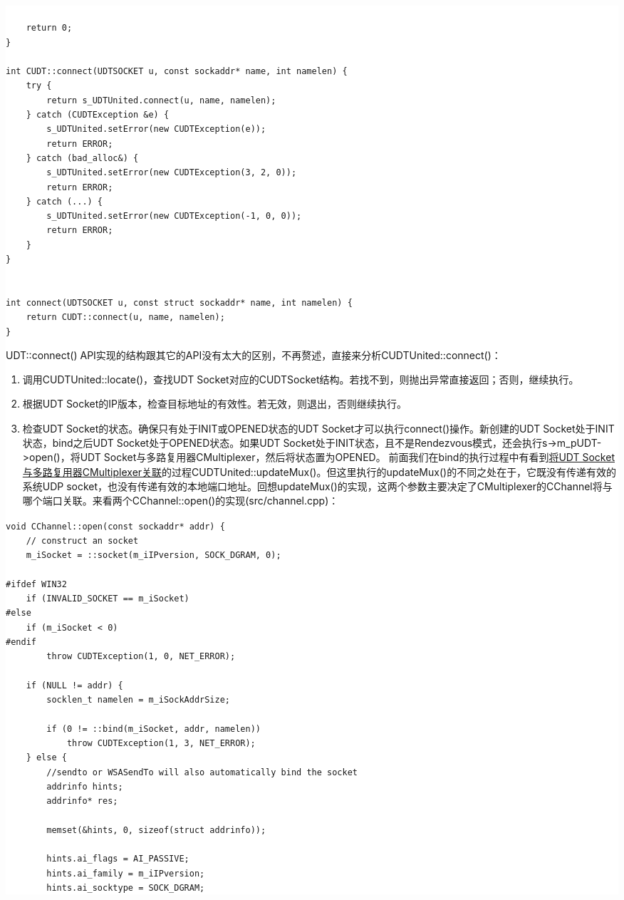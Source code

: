 ```

    return 0;
}

int CUDT::connect(UDTSOCKET u, const sockaddr* name, int namelen) {
    try {
        return s_UDTUnited.connect(u, name, namelen);
    } catch (CUDTException &e) {
        s_UDTUnited.setError(new CUDTException(e));
        return ERROR;
    } catch (bad_alloc&) {
        s_UDTUnited.setError(new CUDTException(3, 2, 0));
        return ERROR;
    } catch (...) {
        s_UDTUnited.setError(new CUDTException(-1, 0, 0));
        return ERROR;
    }
}


int connect(UDTSOCKET u, const struct sockaddr* name, int namelen) {
    return CUDT::connect(u, name, namelen);
}
```
UDT::connect() API实现的结构跟其它的API没有太大的区别，不再赘述，直接来分析CUDTUnited::connect()：

1. 调用CUDTUnited::locate()，查找UDT Socket对应的CUDTSocket结构。若找不到，则抛出异常直接返回；否则，继续执行。

2. 根据UDT Socket的IP版本，检查目标地址的有效性。若无效，则退出，否则继续执行。

3. 检查UDT Socket的状态。确保只有处于INIT或OPENED状态的UDT Socket才可以执行connect()操作。新创建的UDT Socket处于INIT状态，bind之后UDT Socket处于OPENED状态。如果UDT Socket处于INIT状态，且不是Rendezvous模式，还会执行s->m_pUDT->open()，将UDT Socket与多路复用器CMultiplexer，然后将状态置为OPENED。
前面我们在bind的执行过程中有看到[将UDT Socket与多路复用器](http://my.oschina.net/wolfcs/blog/503959)[CMultiplexer关联](http://my.oschina.net/wolfcs/blog/503959)的过程CUDTUnited::updateMux()。但这里执行的updateMux()的不同之处在于，它既没有传递有效的系统UDP socket，也没有传递有效的本地端口地址。回想updateMux()的实现，这两个参数主要决定了CMultiplexer的CChannel将与哪个端口关联。来看两个CChannel::open()的实现(src/channel.cpp)：

```
void CChannel::open(const sockaddr* addr) {
    // construct an socket
    m_iSocket = ::socket(m_iIPversion, SOCK_DGRAM, 0);

#ifdef WIN32
    if (INVALID_SOCKET == m_iSocket)
#else
    if (m_iSocket < 0)
#endif
        throw CUDTException(1, 0, NET_ERROR);

    if (NULL != addr) {
        socklen_t namelen = m_iSockAddrSize;

        if (0 != ::bind(m_iSocket, addr, namelen))
            throw CUDTException(1, 3, NET_ERROR);
    } else {
        //sendto or WSASendTo will also automatically bind the socket
        addrinfo hints;
        addrinfo* res;

        memset(&hints, 0, sizeof(struct addrinfo));

        hints.ai_flags = AI_PASSIVE;
        hints.ai_family = m_iIPversion;
        hints.ai_socktype = SOCK_DGRAM;
```